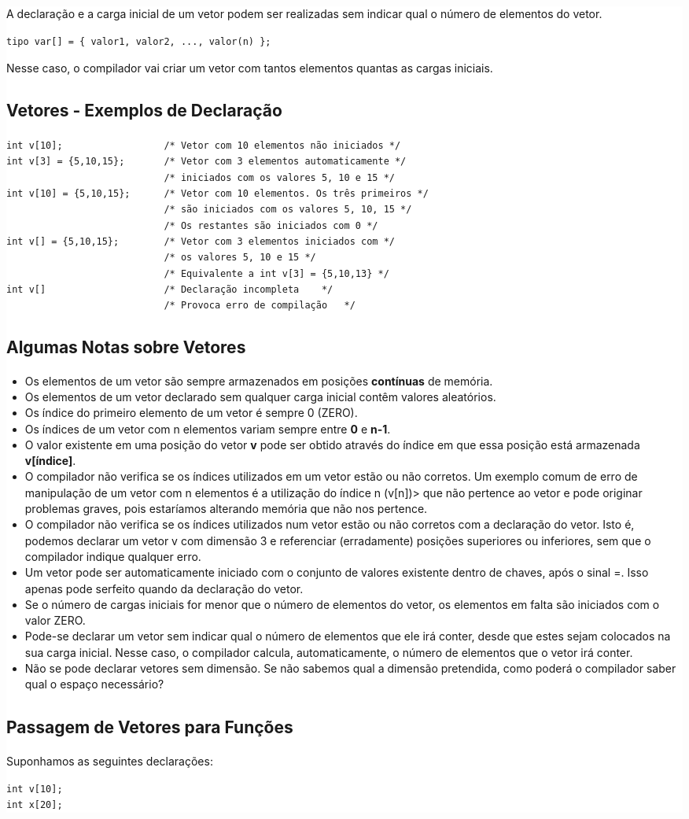 A declaração e a carga inicial de um vetor podem ser realizadas sem indicar qual o número de elementos do vetor.

    tipo var[] = { valor1, valor2, ..., valor(n) };

Nesse caso, o compilador vai criar um vetor com tantos elementos quantas as cargas iniciais.


## Vetores - Exemplos de Declaração

    int v[10];                  /* Vetor com 10 elementos não iniciados */
    int v[3] = {5,10,15};       /* Vetor com 3 elementos automaticamente */
                                /* iniciados com os valores 5, 10 e 15 */
    int v[10] = {5,10,15};      /* Vetor com 10 elementos. Os três primeiros */
                                /* são iniciados com os valores 5, 10, 15 */
                                /* Os restantes são iniciados com 0 */
    int v[] = {5,10,15};        /* Vetor com 3 elementos iniciados com */
                                /* os valores 5, 10 e 15 */
                                /* Equivalente a int v[3] = {5,10,13} */
    int v[]                     /* Declaração incompleta    */
                                /* Provoca erro de compilação   */

## Algumas Notas sobre Vetores

- Os elementos de um vetor são sempre armazenados em posições **contínuas** de memória.
- Os elementos de um vetor declarado sem qualquer carga inicial contêm valores aleatórios.
- Os índice do primeiro elemento de um vetor é sempre 0 (ZERO).
- Os índices de um vetor com n elementos variam sempre entre **0** e **n-1**.
- O valor existente em uma posição do vetor **v** pode ser obtido através do índice em que essa posição está armazenada **v[índice]**.
- O compilador não verifica se os índices utilizados em um vetor estão ou não corretos. Um exemplo
comum de erro de manipulação de um vetor com n elementos é a utilização do índice n (v[n])> que
não pertence ao vetor e pode originar problemas graves, pois estaríamos alterando memória que
não nos pertence.
- O compilador não verifica se os índices utilizados num vetor estão ou não corretos com a declaração do vetor. Isto é, podemos declarar um vetor v com dimensão 3 e referenciar (erradamente) posições superiores ou inferiores, sem que o compilador indique qualquer erro.
- Um vetor pode ser automaticamente iniciado com o conjunto de valores existente dentro de chaves, após o sinal =. Isso apenas pode serfeito quando da declaração do vetor.
- Se o número de cargas iniciais for menor que o número de elementos do vetor, os elementos em falta são iniciados com o valor ZERO.
- Pode-se declarar um vetor sem indicar qual o número de elementos que ele irá conter, desde que estes sejam colocados na sua carga inicial. Nesse caso, o compilador calcula, automaticamente, o número de elementos que o vetor irá conter.
- Não se pode declarar vetores sem dimensão. Se não sabemos qual a dimensão pretendida, como poderá o compilador saber qual o espaço necessário?

## Passagem de Vetores para Funções

Suponhamos as seguintes declarações:

    int v[10];
    int x[20];
